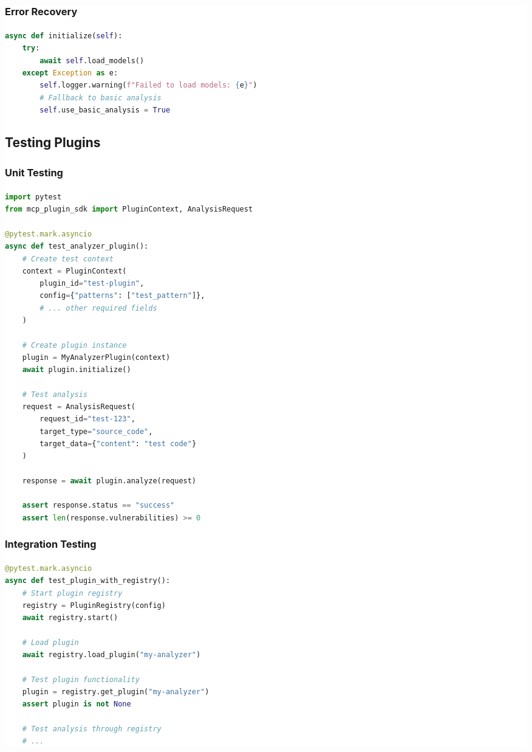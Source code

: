 ### Error Recovery

```python
async def initialize(self):
    try:
        await self.load_models()
    except Exception as e:
        self.logger.warning(f"Failed to load models: {e}")
        # Fallback to basic analysis
        self.use_basic_analysis = True
```

## Testing Plugins

### Unit Testing

```python
import pytest
from mcp_plugin_sdk import PluginContext, AnalysisRequest

@pytest.mark.asyncio
async def test_analyzer_plugin():
    # Create test context
    context = PluginContext(
        plugin_id="test-plugin",
        config={"patterns": ["test_pattern"]},
        # ... other required fields
    )
    
    # Create plugin instance
    plugin = MyAnalyzerPlugin(context)
    await plugin.initialize()
    
    # Test analysis
    request = AnalysisRequest(
        request_id="test-123",
        target_type="source_code",
        target_data={"content": "test code"}
    )
    
    response = await plugin.analyze(request)
    
    assert response.status == "success"
    assert len(response.vulnerabilities) >= 0
```

### Integration Testing

```python
@pytest.mark.asyncio
async def test_plugin_with_registry():
    # Start plugin registry
    registry = PluginRegistry(config)
    await registry.start()
    
    # Load plugin
    await registry.load_plugin("my-analyzer")
    
    # Test plugin functionality
    plugin = registry.get_plugin("my-analyzer")
    assert plugin is not None
    
    # Test analysis through registry
    # ...
```